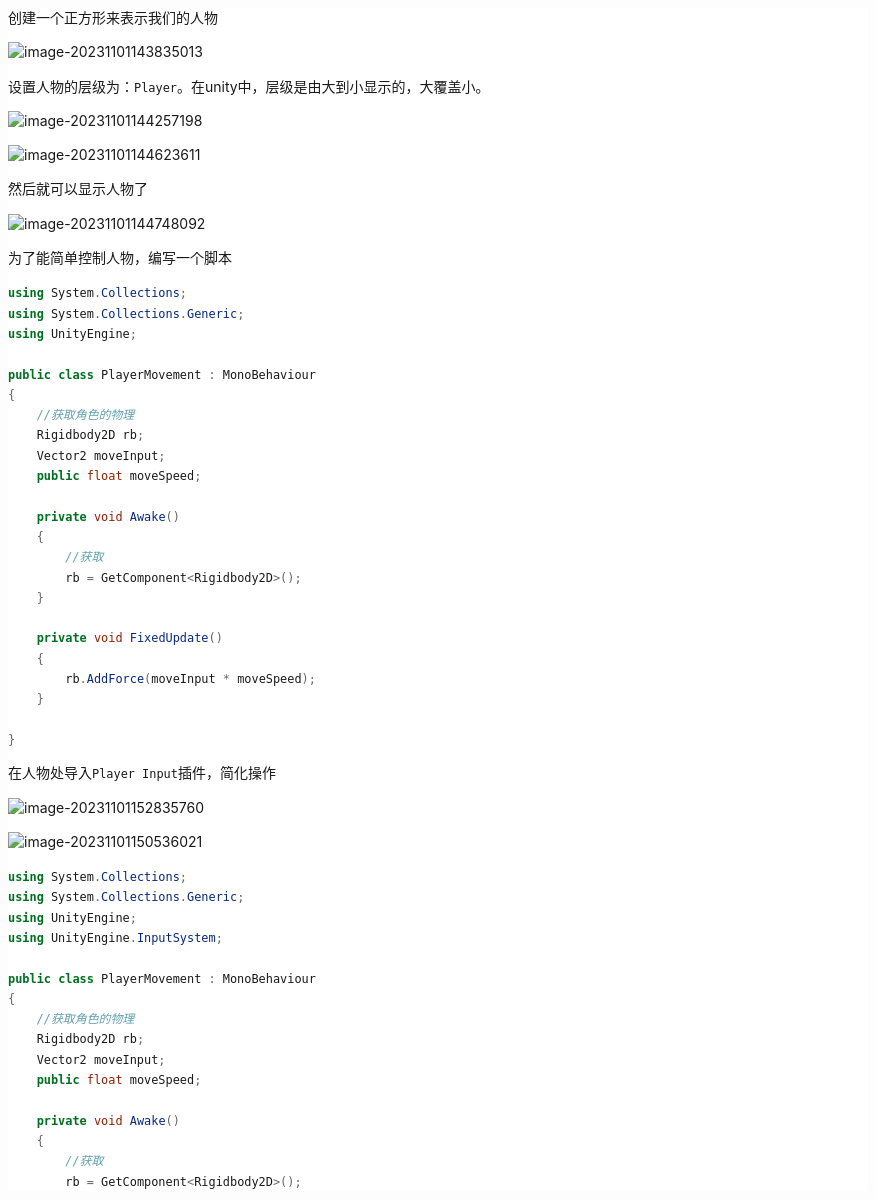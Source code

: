 创建一个正方形来表示我们的人物

![image-20231101143835013](./image-20231101143835013-1733659053629-21.png)

设置人物的层级为：`Player`。在unity中，层级是由大到小显示的，大覆盖小。



![image-20231101144257198](./image-20231101144257198-1733659053629-22.png)

![image-20231101144623611](./image-20231101144623611-1733659053629-30.png)

然后就可以显示人物了

![image-20231101144748092](./image-20231101144748092-1733659053629-23.png)

为了能简单控制人物，编写一个脚本

```c#
using System.Collections;
using System.Collections.Generic;
using UnityEngine;

public class PlayerMovement : MonoBehaviour
{
    //获取角色的物理
    Rigidbody2D rb;
    Vector2 moveInput;
    public float moveSpeed;

    private void Awake()
    {
        //获取
        rb = GetComponent<Rigidbody2D>();
    }

    private void FixedUpdate()
    {
        rb.AddForce(moveInput * moveSpeed);
    }

}
```

在人物处导入`Player Input`插件，简化操作

![image-20231101152835760](./image-20231101152835760-1733659053629-24.png)

![image-20231101150536021](./image-20231101150536021-1733659053629-25.png)

```c#
using System.Collections;
using System.Collections.Generic;
using UnityEngine;
using UnityEngine.InputSystem;

public class PlayerMovement : MonoBehaviour
{
    //获取角色的物理
    Rigidbody2D rb;
    Vector2 moveInput;
    public float moveSpeed;

    private void Awake()
    {
        //获取
        rb = GetComponent<Rigidbody2D>();
```
